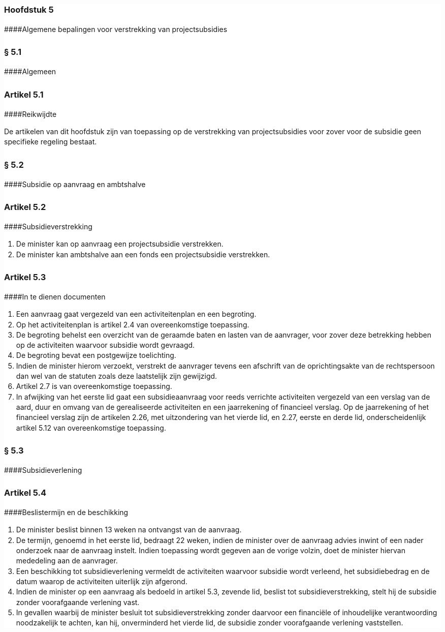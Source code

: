 ### Hoofdstuk  5  

####Algemene bepalingen voor verstrekking van projectsubsidies

### §  5.1  

####Algemeen

### Artikel  5.1  

####Reikwijdte

De artikelen van dit hoofdstuk zijn van toepassing op de verstrekking van projectsubsidies voor zover voor de subsidie geen specifieke regeling bestaat.  

### §  5.2  

####Subsidie op aanvraag en ambtshalve

### Artikel  5.2  

####Subsidieverstrekking

1.  De minister kan op aanvraag een projectsubsidie verstrekken.   
2.  De minister kan ambtshalve aan een fonds een projectsubsidie verstrekken.   

### Artikel  5.3  

####In te dienen documenten

1.  Een aanvraag gaat vergezeld van een activiteitenplan en een begroting.   
2.  Op het activiteitenplan is artikel 2.4 van overeenkomstige toepassing.   
3.  De begroting behelst een overzicht van de geraamde baten en lasten van de aanvrager, voor zover deze betrekking hebben op de activiteiten waarvoor subsidie wordt gevraagd.   
4.  De begroting bevat een postgewijze toelichting.   
5.  Indien de minister hierom verzoekt, verstrekt de aanvrager tevens een afschrift van de oprichtingsakte van de rechtspersoon dan wel van de statuten zoals deze laatstelijk zijn gewijzigd.   
6.  Artikel 2.7 is van overeenkomstige toepassing.   
7.  In afwijking van het eerste lid gaat een subsidieaanvraag voor reeds verrichte activiteiten vergezeld van een verslag van de aard, duur en omvang van de gerealiseerde activiteiten en een jaarrekening of financieel verslag. Op de jaarrekening of het financieel verslag zijn de artikelen 2.26, met uitzondering van het vierde lid, en 2.27, eerste en derde lid, onderscheidenlijk artikel 5.12 van overeenkomstige toepassing.   

### §  5.3  

####Subsidieverlening

### Artikel  5.4  

####Beslistermijn en de beschikking

1.  De minister beslist binnen 13 weken na ontvangst van de aanvraag.   
2.  De termijn, genoemd in het eerste lid, bedraagt 22 weken, indien de minister over de aanvraag advies inwint of een nader onderzoek naar de aanvraag instelt. Indien toepassing wordt gegeven aan de vorige volzin, doet de minister hiervan mededeling aan de aanvrager.   
3.  Een beschikking tot subsidieverlening vermeldt de activiteiten waarvoor subsidie wordt verleend, het subsidiebedrag en de datum waarop de activiteiten uiterlijk zijn afgerond.   
4.  Indien de minister op een aanvraag als bedoeld in artikel 5.3, zevende lid, beslist tot subsidieverstrekking, stelt hij de subsidie zonder voorafgaande verlening vast.   
5.  In gevallen waarbij de minister besluit tot subsidieverstrekking zonder daarvoor een financiële of inhoudelijke verantwoording noodzakelijk te achten, kan hij, onverminderd het vierde lid, de subsidie zonder voorafgaande verlening vaststellen.   
